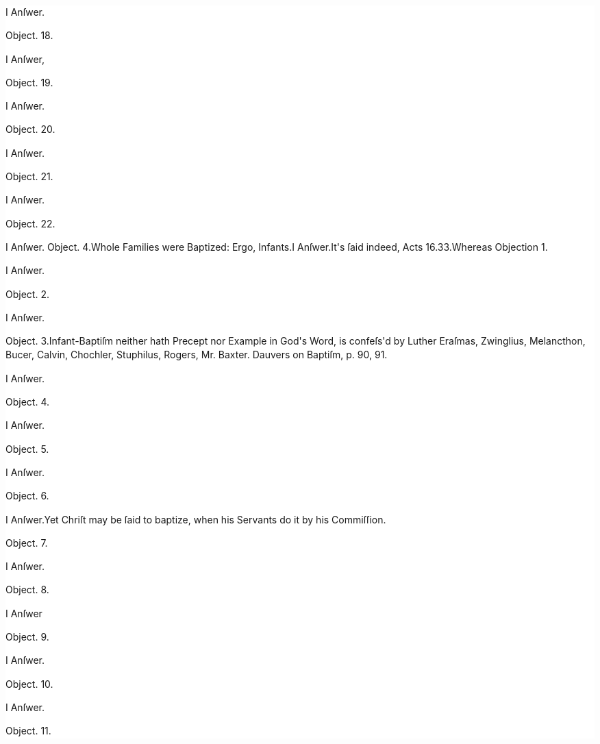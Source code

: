 I Anſwer.

Object. 18.

I Anſwer,

Object. 19.

I Anſwer.

Object. 20.

I Anſwer.

Object. 21.

I Anſwer.

Object. 22.

I Anſwer.
Object. 4.Whole Families were Baptized: Ergo, Infants.I Anſwer.It's ſaid indeed, Acts 16.33.Whereas 
Objection 1.

I Anſwer.

Object. 2.

I Anſwer.

Object. 3.Infant-Baptiſm neither hath Precept nor Example in God's Word, is confeſs'd by Luther Eraſmas, Zwinglius, Melancthon, Bucer, Calvin, Chochler, Stuphilus, Rogers, Mr. Baxter. Dauvers on Baptiſm, p. 90, 91.

I Anſwer.

Object. 4.

I Anſwer.

Object. 5.

I Anſwer.

Object. 6.

I Anſwer.Yet Chriſt may be ſaid to baptize, when his Servants do it by his Commiſſion.

Object. 7.

I Anſwer.

Object. 8.

I Anſwer

Object. 9.

I Anſwer.

Object. 10.

I Anſwer.

Object. 11.
